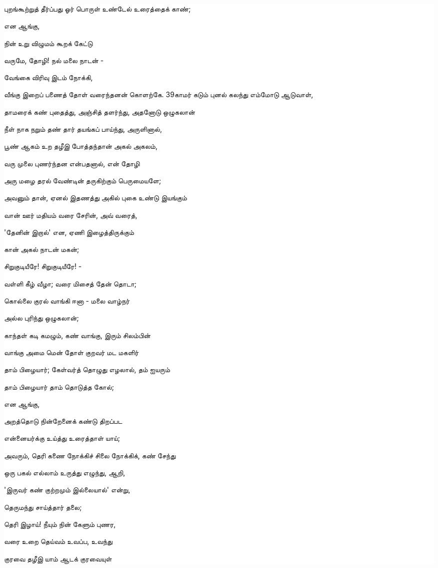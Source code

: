 புறங்கூற்றுத் தீர்ப்பது ஓர் பொருள் உண்டேல் உரைத்தைக் காண்;  

என ஆங்கு,  

நின் உறு விழுமம் கூறக் கேட்டு  

வருமே, தோழி! நல் மலை நாடன் -  

வேங்கை விரிவு இடம் நோக்கி,  

வீங்கு இறைப் பணைத் தோள் வரைந்தனன் கொளற்கே. 39காமர் கடும் புனல் கலந்து எம்மோடு ஆடுவாள்,  

தாமரைக் கண் புதைத்து, அஞ்சித் தளர்ந்து, அதனோடு ஒழுகலான்  

நீள் நாக நறும் தண் தார் தயங்கப் பாய்ந்து, அருளினால்,  

பூண் ஆகம் உற தழீஇ போத்தந்தான் அகல் அகலம்,  

வரு முலை புணர்ந்தன என்பதனால், என் தோழி  

அரு மழை தரல் வேண்டின் தருகிற்கும் பெருமையளே;  

அவனும் தான், ஏனல் இதணத்து அகில் புகை உண்டு இயங்கும்  

வான் ஊர் மதியம் வரை சேரின், அவ் வரைத்,  

'தேனின் இறால்' என, ஏணி இழைத்திருக்கும்  

கான் அகல் நாடன் மகன்;  

சிறுகுடியீரே! சிறுகுடியீரே! -  

வள்ளி கீழ் வீழா; வரை மிசைத் தேன் தொடா;  

கொல்லை குரல் வாங்கி ஈனா - மலை வாழ்நர்  

அல்ல புரிந்து ஒழுகலான்;  

காந்தள் கடி கமழும், கண் வாங்கு, இரும் சிலம்பின்  

வாங்கு அமை மென் தோள் குறவர் மட மகளிர்  

தாம் பிழையார்; கேள்வர்த் தொழுது எழலால், தம் ஐயரும்  

தாம் பிழையார் தாம் தொடுத்த கோல்;  

என ஆங்கு,  

அறத்தொடு நின்றேனைக் கண்டு திறப்பட  

என்னையர்க்கு உய்த்து உரைத்தாள் யாய்;  

அவரும், தெரி கணை நோக்கிச் சிலை நோக்கிக், கண் சேந்து  

ஒரு பகல் எல்லாம் உருத்து எழுந்து, ஆறி,  

'இருவர் கண் குற்றமும் இல்லையால்' என்று,  

தெருமந்து சாய்த்தார் தலை;  

தெரி இழாய்! நீயும் நின் கேளும் புணர,  

வரை உறை தெய்வம் உவப்ப, உவந்து  

குரவை தழீஇ யாம் ஆடக் குரவையுள்  
